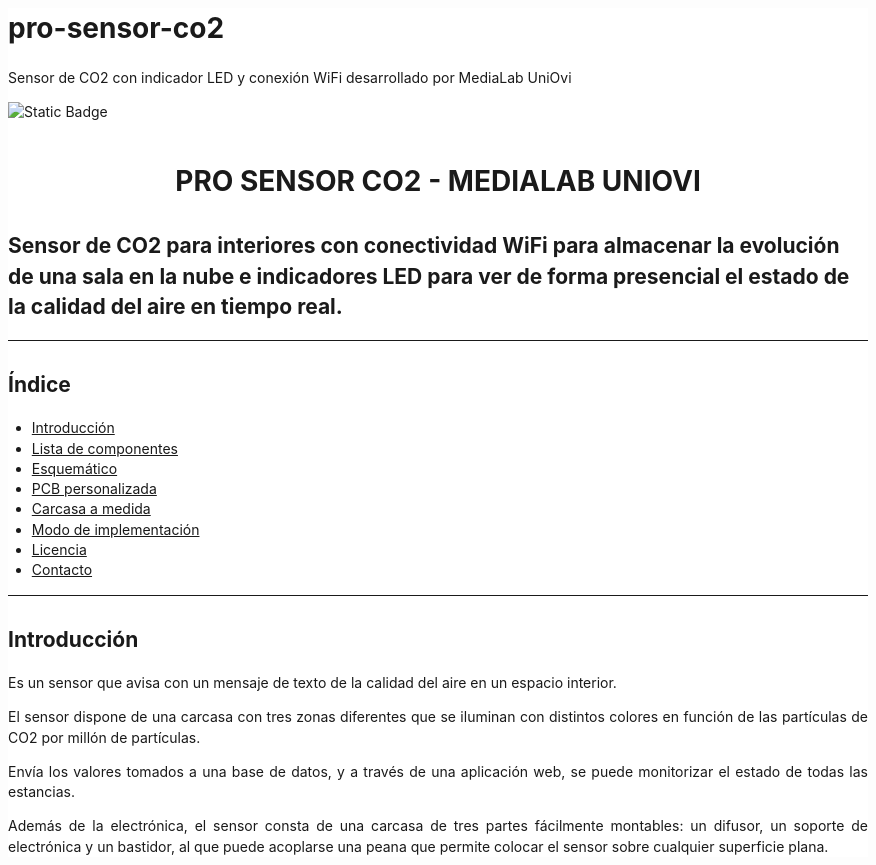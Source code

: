 # pro-sensor-co2
Sensor de CO2 con indicador LED y conexión WiFi desarrollado por MediaLab UniOvi

![Static Badge](https://img.shields.io/badge/Estabilidad-v1.0-3314333)

# <p align="center"> PRO SENSOR CO2 - MEDIALAB UNIOVI </p>

## Sensor de CO2 para interiores con conectividad WiFi para almacenar la evolución de una sala en la nube e indicadores LED para ver de forma presencial el estado de la calidad del aire en tiempo real.

</div>

<div align="justify">

___

## Índice
- [Introducción](https://github.com/99danirmoya/Salero-MdN/tree/main?tab=readme-ov-file#introducci%C3%B3n)
- [Lista de componentes](https://github.com/99danirmoya/Salero-MdN/tree/main?tab=readme-ov-file#--lista-de-componentes-)
- [Esquemático](https://github.com/99danirmoya/Salero-MdN/tree/main?tab=readme-ov-file#esquem%C3%A1tico)
- [PCB personalizada](https://github.com/99danirmoya/Salero-MdN/tree/main?tab=readme-ov-file#pcb-personalizada)
- [Carcasa a medida](https://github.com/99danirmoya/Salero-MdN/tree/main?tab=readme-ov-file#carcasa-a-medida)
- [Modo de implementación](https://github.com/99danirmoya/Salero-MdN/tree/main?tab=readme-ov-file#-modo-de-implementaci%C3%B3n-)
- [Licencia](https://github.com/99danirmoya/Salero-MdN/tree/main?tab=readme-ov-file#-licencia-)
- [Contacto](https://github.com/99danirmoya/Salero-MdN/tree/main?tab=readme-ov-file#-contacto-)

___

## Introducción
Es un sensor que avisa con un mensaje de texto de la calidad del aire en un espacio interior.

El sensor dispone de una carcasa con tres zonas diferentes que se iluminan con distintos colores en función de las partículas de CO2 por millón de partículas.

Envía los valores tomados a una base de datos, y a través de una aplicación web, se puede monitorizar el estado de todas las estancias.

Además de la electrónica, el sensor consta de una carcasa de tres partes fácilmente montables: un difusor, un soporte de electrónica y un bastidor, al que puede acoplarse una peana que permite colocar el sensor sobre cualquier superficie plana.
